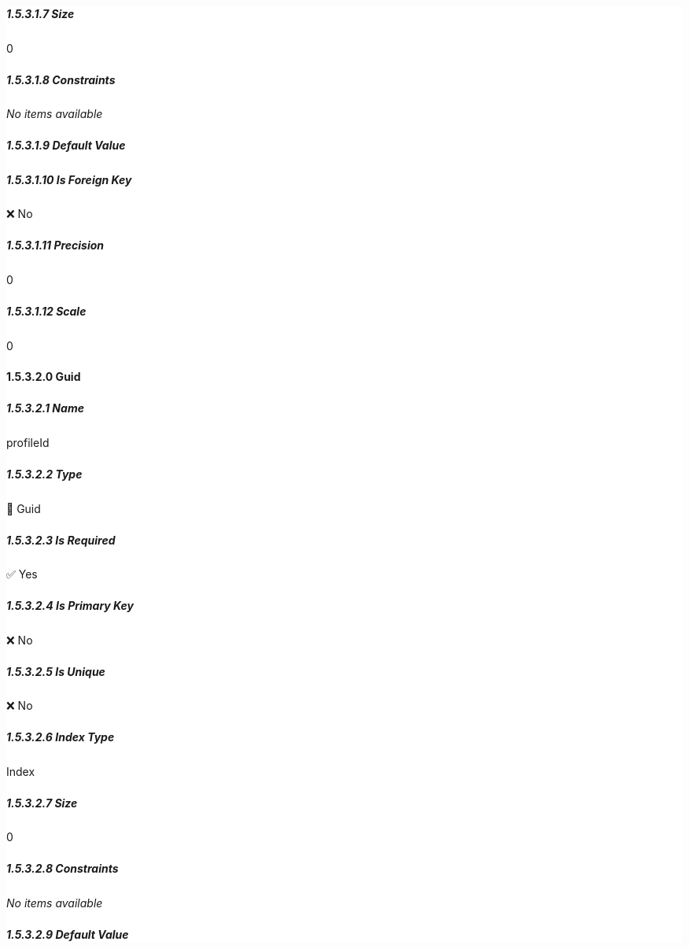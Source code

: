 ##### 1.5.3.1.7 Size

0

##### 1.5.3.1.8 Constraints

*No items available*

##### 1.5.3.1.9 Default Value



##### 1.5.3.1.10 Is Foreign Key

❌ No

##### 1.5.3.1.11 Precision

0

##### 1.5.3.1.12 Scale

0

#### 1.5.3.2.0 Guid

##### 1.5.3.2.1 Name

profileId

##### 1.5.3.2.2 Type

🔹 Guid

##### 1.5.3.2.3 Is Required

✅ Yes

##### 1.5.3.2.4 Is Primary Key

❌ No

##### 1.5.3.2.5 Is Unique

❌ No

##### 1.5.3.2.6 Index Type

Index

##### 1.5.3.2.7 Size

0

##### 1.5.3.2.8 Constraints

*No items available*

##### 1.5.3.2.9 Default Value
